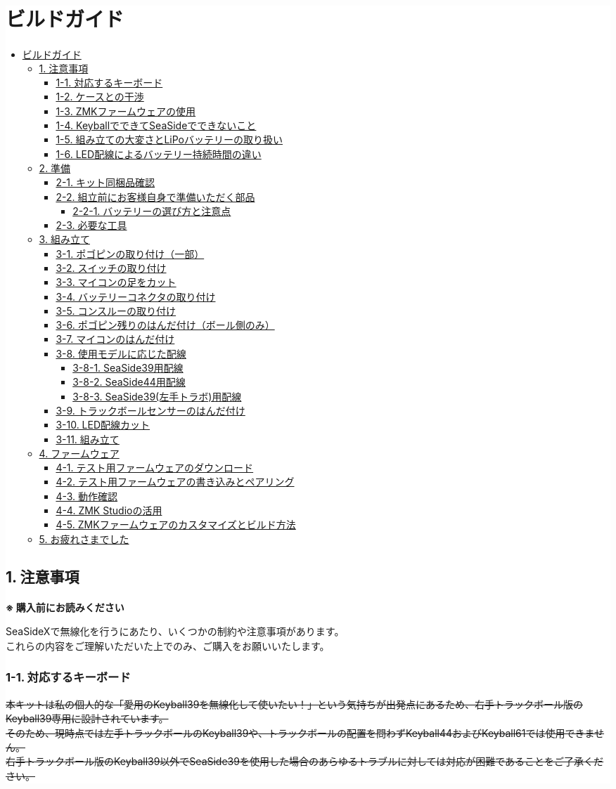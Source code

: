 # ビルドガイド

- [ビルドガイド](#ビルドガイド)
  - [1. 注意事項](#1-注意事項)
    - [1-1. 対応するキーボード](#1-1-対応するキーボード)
    - [1-2. ケースとの干渉](#1-2-ケースとの干渉)
    - [1-3. ZMKファームウェアの使用](#1-3-zmkファームウェアの使用)
    - [1-4. KeyballでできてSeaSideでできないこと](#1-4-keyballでできてseasideでできないこと)
    - [1-5. 組み立ての大変さとLiPoバッテリーの取り扱い](#1-5-組み立ての大変さとlipoバッテリーの取り扱い)
    - [1-6. LED配線によるバッテリー持続時間の違い](#1-6-led配線によるバッテリー持続時間の違い)
  - [2. 準備](#2-準備)
    - [2-1. キット同梱品確認](#2-1-キット同梱品確認)
    - [2-2. 組立前にお客様自身で準備いただく部品](#2-2-組立前にお客様自身で準備いただく部品)
      - [2-2-1. バッテリーの選び方と注意点](#2-2-1-バッテリーの選び方と注意点)
    - [2-3. 必要な工具](#2-3-必要な工具)
  - [3. 組み立て](#3-組み立て)
    - [3-1. ポゴピンの取り付け（一部）](#3-1-ポゴピンの取り付け一部)
    - [3-2. スイッチの取り付け](#3-2-スイッチの取り付け)
    - [3-3. マイコンの足をカット](#3-3-マイコンの足をカット)
    - [3-4. バッテリーコネクタの取り付け](#3-4-バッテリーコネクタの取り付け)
    - [3-5. コンスルーの取り付け](#3-5-コンスルーの取り付け)
    - [3-6. ポゴピン残りのはんだ付け（ボール側のみ）](#3-6-ポゴピン残りのはんだ付けボール側のみ)
    - [3-7. マイコンのはんだ付け](#3-7-マイコンのはんだ付け)
    - [3-8. 使用モデルに応じた配線](#3-8-使用モデルに応じた配線)
      - [3-8-1. SeaSide39用配線](#3-8-1-seaside39用配線)
      - [3-8-2. SeaSide44用配線](#3-8-2-seaside44用配線)
      - [3-8-3. SeaSide39(左手トラボ)用配線](#3-8-3-seaside39左手トラボ用配線)
    - [3-9. トラックボールセンサーのはんだ付け](#3-9-トラックボールセンサーのはんだ付け)
    - [3-10. LED配線カット](#3-10-led配線カット)
    - [3-11. 組み立て](#3-11-組み立て)
  - [4. ファームウェア](#4-ファームウェア)
    - [4-1. テスト用ファームウェアのダウンロード](#4-1-テスト用ファームウェアのダウンロード)
    - [4-2. テスト用ファームウェアの書き込みとペアリング](#4-2-テスト用ファームウェアの書き込みとペアリング)
    - [4-3. 動作確認](#4-3-動作確認)
    - [4-4. ZMK Studioの活用](#4-4-zmk-studioの活用)
    - [4-5. ZMKファームウェアのカスタマイズとビルド方法](#4-5-zmkファームウェアのカスタマイズとビルド方法)
  - [5. お疲れさまでした](#5-お疲れさまでした)


<a id="1-注意事項"></a>
## 1. 注意事項

**※ 購入前にお読みください**

SeaSideXで無線化を行うにあたり、いくつかの制約や注意事項があります。\
これらの内容をご理解いただいた上でのみ、ご購入をお願いいたします。

<a id="1-1-対応するキーボード"></a>
### 1-1. 対応するキーボード

~~本キットは私の個人的な「愛用のKeyball39を無線化して使いたい！」という気持ちが出発点にあるため、右手トラックボール版のKeyball39専用に設計されています。~~\
~~そのため、現時点では左手トラックボールのKeyball39や、トラックボールの配置を問わずKeyball44およびKeyball61では使用できません。~~\
~~右手トラックボール版のKeyball39以外でSeaSide39を使用した場合のあらゆるトラブルに対しては対応が困難であることをご了承ください。~~
